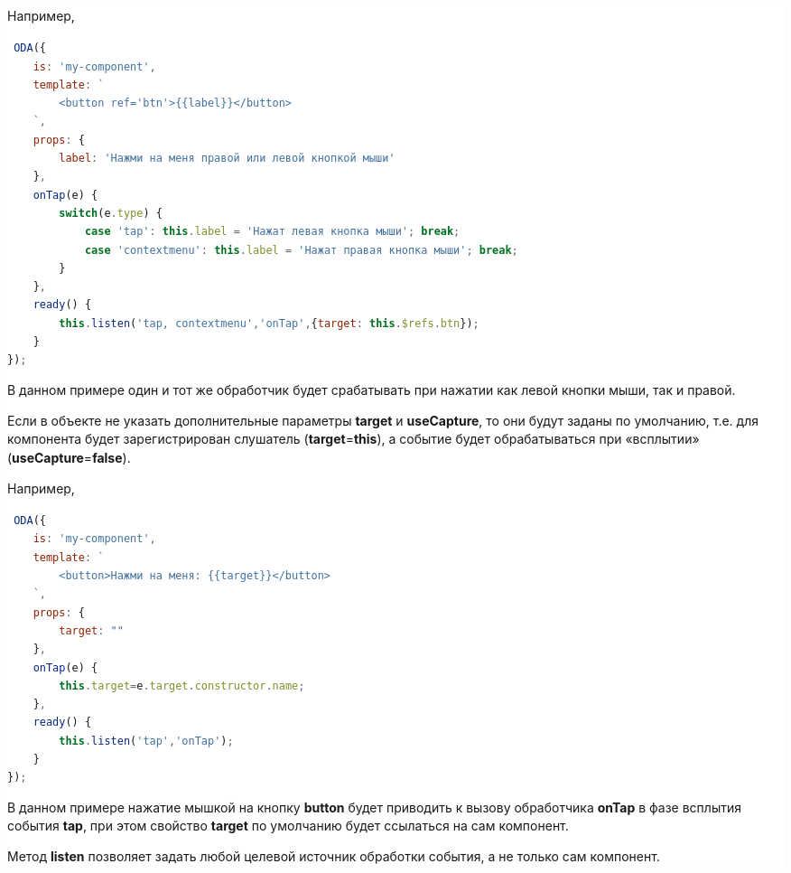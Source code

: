 Например,

```javascript _run_line_edit_[my-component.js]
 ODA({
    is: 'my-component',
    template: `
        <button ref='btn'>{{label}}</button>
    `,
    props: {
        label: 'Нажми на меня правой или левой кнопкой мыши'
    },
    onTap(e) {
        switch(e.type) {
            case 'tap': this.label = 'Нажат левая кнопка мыши'; break;
            case 'contextmenu': this.label = 'Нажат правая кнопка мыши'; break;
        }
    },
    ready() {
        this.listen('tap, contextmenu','onTap',{target: this.$refs.btn});
    }
});
```

В данном примере один и тот же обработчик будет срабатывать при нажатии как левой кнопки мыши, так и правой.

Если в объекте не указать дополнительные параметры **target** и **useCapture**, то они будут заданы по умолчанию, т.е. для компонента будет зарегистрирован слушатель (**target**=**this**), а событие будет обрабатываться при «всплытии» (**useCapture**=**false**).

Например,

```javascript _run_line_edit_[my-component.js]
 ODA({
    is: 'my-component',
    template: `
        <button>Нажми на меня: {{target}}</button>
    `,
    props: {
        target: ""
    },
    onTap(e) {
        this.target=e.target.constructor.name;
    },
    ready() {
        this.listen('tap','onTap');
    }
});
```

В данном примере нажатие мышкой на кнопку **button** будет приводить к вызову обработчика **onTap** в фазе всплытия события **tap**, при этом свойство **target** по умолчанию будет ссылаться на сам компонент.

Метод **listen** позволяет задать любой целевой источник обработки события, а не только сам компонент.
